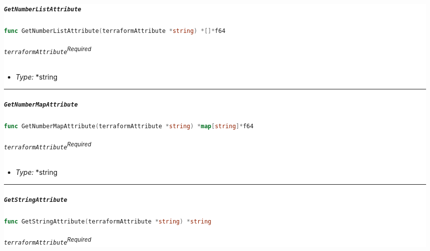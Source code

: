 
##### `GetNumberListAttribute` <a name="GetNumberListAttribute" id="rhizo-co-terraform-provider-oci.announcementsServiceAnnouncementSubscription.AnnouncementsServiceAnnouncementSubscriptionFilterGroupsFiltersOutputReference.getNumberListAttribute"></a>

```go
func GetNumberListAttribute(terraformAttribute *string) *[]*f64
```

###### `terraformAttribute`<sup>Required</sup> <a name="terraformAttribute" id="rhizo-co-terraform-provider-oci.announcementsServiceAnnouncementSubscription.AnnouncementsServiceAnnouncementSubscriptionFilterGroupsFiltersOutputReference.getNumberListAttribute.parameter.terraformAttribute"></a>

- *Type:* *string

---

##### `GetNumberMapAttribute` <a name="GetNumberMapAttribute" id="rhizo-co-terraform-provider-oci.announcementsServiceAnnouncementSubscription.AnnouncementsServiceAnnouncementSubscriptionFilterGroupsFiltersOutputReference.getNumberMapAttribute"></a>

```go
func GetNumberMapAttribute(terraformAttribute *string) *map[string]*f64
```

###### `terraformAttribute`<sup>Required</sup> <a name="terraformAttribute" id="rhizo-co-terraform-provider-oci.announcementsServiceAnnouncementSubscription.AnnouncementsServiceAnnouncementSubscriptionFilterGroupsFiltersOutputReference.getNumberMapAttribute.parameter.terraformAttribute"></a>

- *Type:* *string

---

##### `GetStringAttribute` <a name="GetStringAttribute" id="rhizo-co-terraform-provider-oci.announcementsServiceAnnouncementSubscription.AnnouncementsServiceAnnouncementSubscriptionFilterGroupsFiltersOutputReference.getStringAttribute"></a>

```go
func GetStringAttribute(terraformAttribute *string) *string
```

###### `terraformAttribute`<sup>Required</sup> <a name="terraformAttribute" id="rhizo-co-terraform-provider-oci.announcementsServiceAnnouncementSubscription.AnnouncementsServiceAnnouncementSubscriptionFilterGroupsFiltersOutputReference.getStringAttribute.parameter.terraformAttribute"></a>
